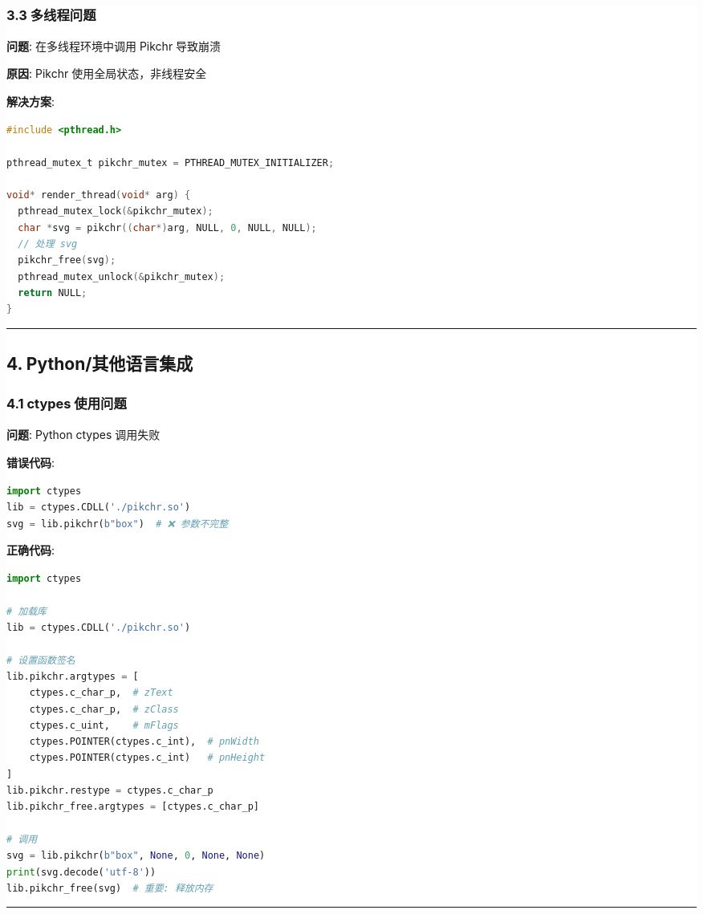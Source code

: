 
### 3.3 多线程问题

**问题**: 在多线程环境中调用 Pikchr 导致崩溃

**原因**: Pikchr 使用全局状态，非线程安全

**解决方案**:

```c
#include <pthread.h>

pthread_mutex_t pikchr_mutex = PTHREAD_MUTEX_INITIALIZER;

void* render_thread(void* arg) {
  pthread_mutex_lock(&pikchr_mutex);
  char *svg = pikchr((char*)arg, NULL, 0, NULL, NULL);
  // 处理 svg
  pikchr_free(svg);
  pthread_mutex_unlock(&pikchr_mutex);
  return NULL;
}
```

---

## 4. Python/其他语言集成

### 4.1 ctypes 使用问题

**问题**: Python ctypes 调用失败

**错误代码**:

```python
import ctypes
lib = ctypes.CDLL('./pikchr.so')
svg = lib.pikchr(b"box")  # ❌ 参数不完整
```

**正确代码**:

```python
import ctypes

# 加载库
lib = ctypes.CDLL('./pikchr.so')

# 设置函数签名
lib.pikchr.argtypes = [
    ctypes.c_char_p,  # zText
    ctypes.c_char_p,  # zClass
    ctypes.c_uint,    # mFlags
    ctypes.POINTER(ctypes.c_int),  # pnWidth
    ctypes.POINTER(ctypes.c_int)   # pnHeight
]
lib.pikchr.restype = ctypes.c_char_p
lib.pikchr_free.argtypes = [ctypes.c_char_p]

# 调用
svg = lib.pikchr(b"box", None, 0, None, None)
print(svg.decode('utf-8'))
lib.pikchr_free(svg)  # 重要: 释放内存
```

---